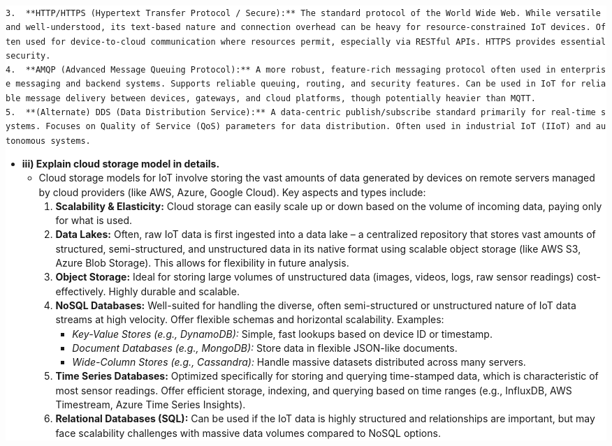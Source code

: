     3.  **HTTP/HTTPS (Hypertext Transfer Protocol / Secure):** The standard protocol of the World Wide Web. While versatile and well-understood, its text-based nature and connection overhead can be heavy for resource-constrained IoT devices. Often used for device-to-cloud communication where resources permit, especially via RESTful APIs. HTTPS provides essential security.
    4.  **AMQP (Advanced Message Queuing Protocol):** A more robust, feature-rich messaging protocol often used in enterprise messaging and backend systems. Supports reliable queuing, routing, and security features. Can be used in IoT for reliable message delivery between devices, gateways, and cloud platforms, though potentially heavier than MQTT.
    5.  **(Alternate) DDS (Data Distribution Service):** A data-centric publish/subscribe standard primarily for real-time systems. Focuses on Quality of Service (QoS) parameters for data distribution. Often used in industrial IoT (IIoT) and autonomous systems.
*   **iii) Explain cloud storage model in details.**
    *   Cloud storage models for IoT involve storing the vast amounts of data generated by devices on remote servers managed by cloud providers (like AWS, Azure, Google Cloud). Key aspects and types include:
        1.  **Scalability & Elasticity:** Cloud storage can easily scale up or down based on the volume of incoming data, paying only for what is used.
        2.  **Data Lakes:** Often, raw IoT data is first ingested into a data lake – a centralized repository that stores vast amounts of structured, semi-structured, and unstructured data in its native format using scalable object storage (like AWS S3, Azure Blob Storage). This allows for flexibility in future analysis.
        3.  **Object Storage:** Ideal for storing large volumes of unstructured data (images, videos, logs, raw sensor readings) cost-effectively. Highly durable and scalable.
        4.  **NoSQL Databases:** Well-suited for handling the diverse, often semi-structured or unstructured nature of IoT data streams at high velocity. Offer flexible schemas and horizontal scalability. Examples:
            *   *Key-Value Stores (e.g., DynamoDB):* Simple, fast lookups based on device ID or timestamp.
            *   *Document Databases (e.g., MongoDB):* Store data in flexible JSON-like documents.
            *   *Wide-Column Stores (e.g., Cassandra):* Handle massive datasets distributed across many servers.
        5.  **Time Series Databases:** Optimized specifically for storing and querying time-stamped data, which is characteristic of most sensor readings. Offer efficient storage, indexing, and querying based on time ranges (e.g., InfluxDB, AWS Timestream, Azure Time Series Insights).
        6.  **Relational Databases (SQL):** Can be used if the IoT data is highly structured and relationships are important, but may face scalability challenges with massive data volumes compared to NoSQL options.
